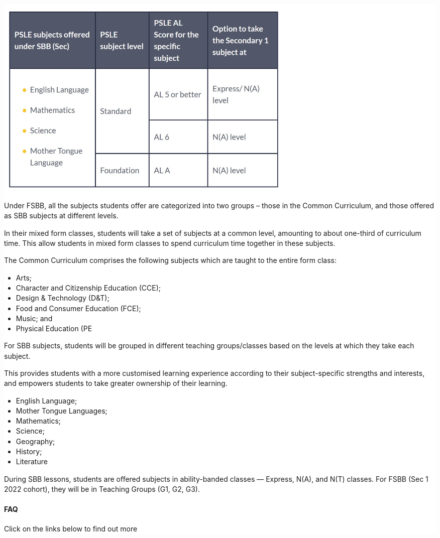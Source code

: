 <img style="width: 65%;" src="/images/fsbb.jpg">
<p>Under FSBB, all the subjects students offer are categorized into two groups &ndash; those in the Common Curriculum, and those offered as SBB subjects at different levels.</p>
<p>In their mixed form classes, students will take a set of subjects at a common level, amounting to about one-third of curriculum time. This allow students in mixed form classes to spend curriculum time together in these subjects.</p>
<p>The Common Curriculum comprises the following subjects which are taught to the entire form class:</p>
<ul>
<li>Arts;</li>
<li>Character and Citizenship Education (CCE);</li>
<li>Design &amp; Technology (D&amp;T);</li>
<li>Food and Consumer Education (FCE);</li>
<li>Music; and</li>
<li>Physical Education (PE</li>
</ul>
<p>For SBB subjects, students will be grouped in different teaching groups/classes based on the levels at which they take each subject.&nbsp;</p>
<p>This provides students with a more customised learning experience according to their subject-specific strengths and interests, and empowers students to take greater ownership of their learning.</p>
<ul>
<li>English Language;</li>
<li>Mother Tongue Languages;</li>
<li>Mathematics;</li>
<li>Science;</li>
<li>Geography;</li>
<li>History;</li>
<li>Literature</li>
</ul>
<p>During SBB lessons, students are offered subjects in ability-banded classes &mdash; Express, N(A), and N(T) classes. For FSBB (Sec 1 2022 cohort), they will be in Teaching Groups (G1, G2, G3).</p>
<h4>FAQ</h4>
<p>Click on the links below to find out more</p>